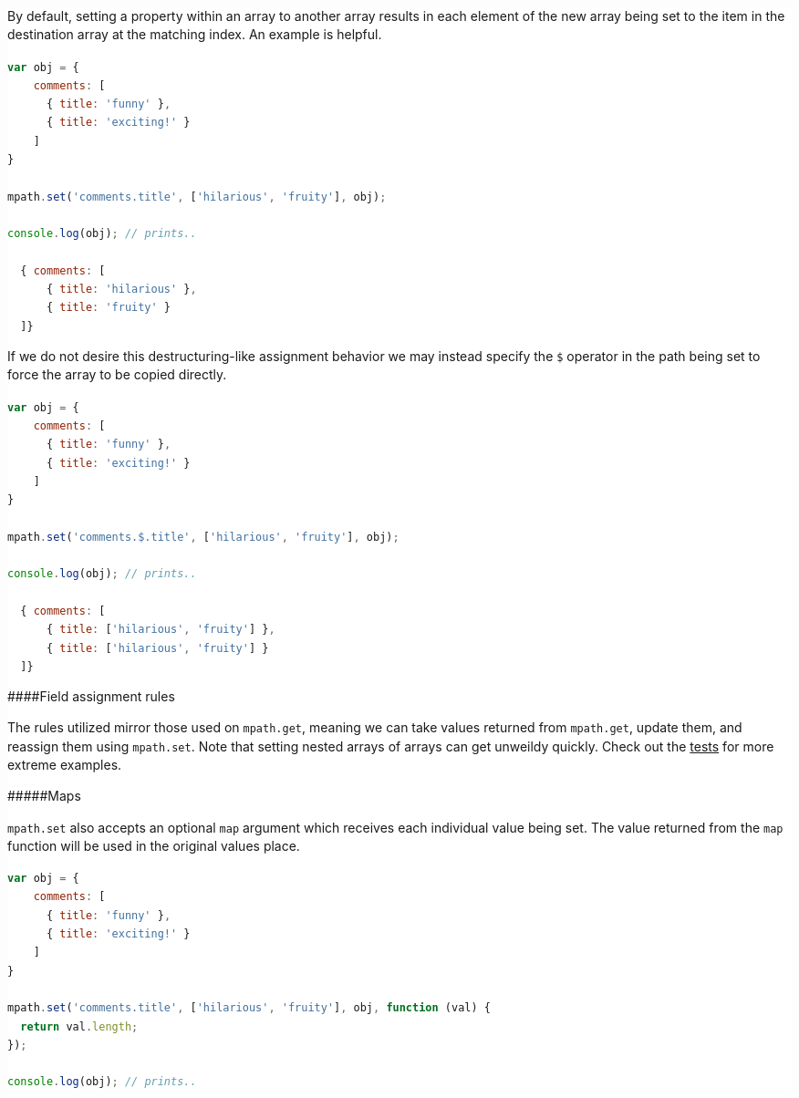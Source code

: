 By default, setting a property within an array to another array results in each element of the new array being set to the item in the destination array at the matching index. An example is helpful.

```js
var obj = {
    comments: [
      { title: 'funny' },
      { title: 'exciting!' }
    ]
}

mpath.set('comments.title', ['hilarious', 'fruity'], obj);

console.log(obj); // prints..

  { comments: [
      { title: 'hilarious' },
      { title: 'fruity' }
  ]}
```

If we do not desire this destructuring-like assignment behavior we may instead specify the `$` operator in the path being set to force the array to be copied directly.

```js
var obj = {
    comments: [
      { title: 'funny' },
      { title: 'exciting!' }
    ]
}

mpath.set('comments.$.title', ['hilarious', 'fruity'], obj);

console.log(obj); // prints..

  { comments: [
      { title: ['hilarious', 'fruity'] },
      { title: ['hilarious', 'fruity'] }
  ]}
```

####Field assignment rules

The rules utilized mirror those used on `mpath.get`, meaning we can take values returned from `mpath.get`, update them, and reassign them using `mpath.set`. Note that setting nested arrays of arrays can get unweildy quickly. Check out the [tests](https://github.com/aheckmann/mpath/blob/master/test/app_jsu_socket.js) for more extreme examples.

#####Maps

`mpath.set` also accepts an optional `map` argument which receives each individual value being set. The value returned from the `map` function will be used in the original values place.

```js
var obj = {
    comments: [
      { title: 'funny' },
      { title: 'exciting!' }
    ]
}

mpath.set('comments.title', ['hilarious', 'fruity'], obj, function (val) {
  return val.length;
});

console.log(obj); // prints..

```